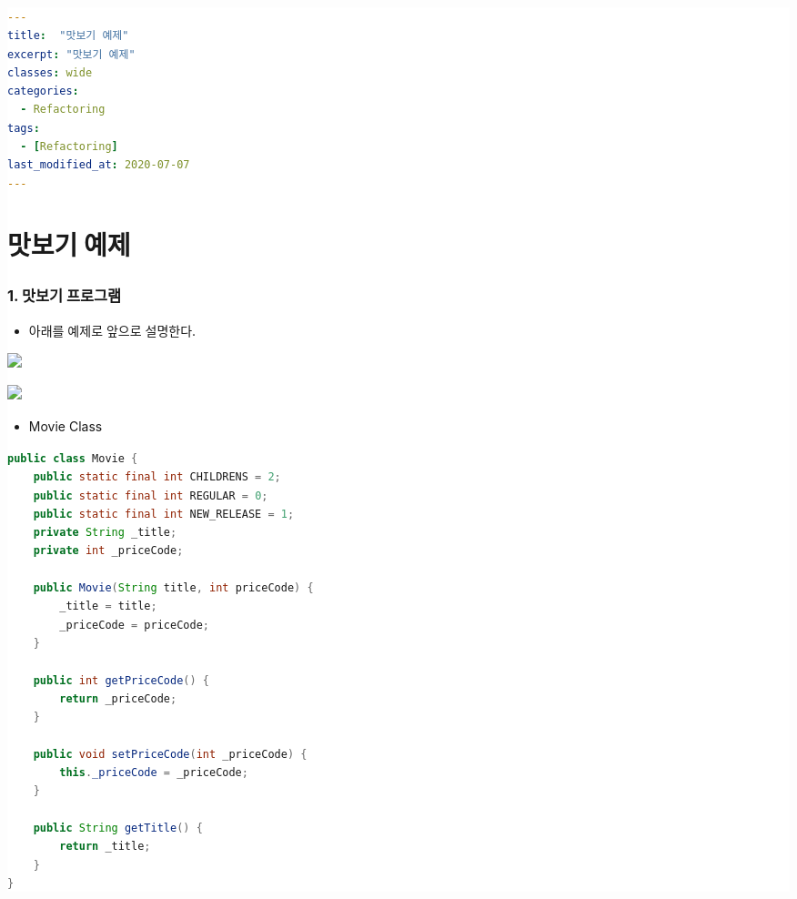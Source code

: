 ```yaml
---
title:  "맛보기 예제"
excerpt: "맛보기 예제"
classes: wide
categories:
  - Refactoring
tags:
  - [Refactoring]
last_modified_at: 2020-07-07
---
```




# 맛보기 예제



### 1. 맛보기 프로그램

* 아래를 예제로 앞으로 설명한다.

![]({{site.url}}/assets/images/ref01.PNG)

![]({{site.url}}/assets/images/ref02.PNG)

* Movie Class

```java
public class Movie {
	public static final int CHILDRENS = 2;
	public static final int REGULAR = 0;
	public static final int NEW_RELEASE = 1;
	private String _title;
	private int _priceCode;
	
	public Movie(String title, int priceCode) {
		_title = title;
		_priceCode = priceCode;
	}
	
	public int getPriceCode() {
		return _priceCode;
	}

	public void setPriceCode(int _priceCode) {
		this._priceCode = _priceCode;
	}
	
	public String getTitle() {
		return _title;
	}
}
```
